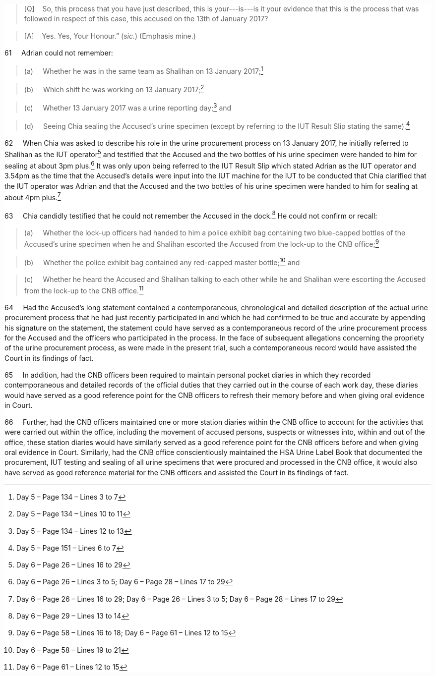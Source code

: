 > \[Q\]    So, this process that you have just described, this is your---is---is it your evidence that this is the process that was followed in respect of this case, this accused on the 13th of January 2017?

> \[A\]    Yes. Yes, Your Honour.” (_sic._) (Emphasis mine.)

61     Adrian could not remember:

> (a)     Whether he was in the same team as Shalihan on 13 January 2017;[^55]

> (b)     Which shift he was working on 13 January 2017;[^56]

> (c)     Whether 13 January 2017 was a urine reporting day;[^57] and

> (d)     Seeing Chia sealing the Accused’s urine specimen (except by referring to the IUT Result Slip stating the same).[^58]

62     When Chia was asked to describe his role in the urine procurement process on 13 January 2017, he initially referred to Shalihan as the IUT operator[^59] and testified that the Accused and the two bottles of his urine specimen were handed to him for sealing at about 3pm plus.[^60] It was only upon being referred to the IUT Result Slip which stated Adrian as the IUT operator and 3.54pm as the time that the Accused’s details were input into the IUT machine for the IUT to be conducted that Chia clarified that the IUT operator was Adrian and that the Accused and the two bottles of his urine specimen were handed to him for sealing at about 4pm plus.[^61]

63     Chia candidly testified that he could not remember the Accused in the dock.[^62] He could not confirm or recall:

> (a)     Whether the lock-up officers had handed to him a police exhibit bag containing two blue-capped bottles of the Accused’s urine specimen when he and Shalihan escorted the Accused from the lock-up to the CNB office;[^63]

> (b)     Whether the police exhibit bag contained any red-capped master bottle;[^64] and

> (c)     Whether he heard the Accused and Shalihan talking to each other while he and Shalihan were escorting the Accused from the lock-up to the CNB office.[^65]

64     Had the Accused’s long statement contained a contemporaneous, chronological and detailed description of the actual urine procurement process that he had just recently participated in and which he had confirmed to be true and accurate by appending his signature on the statement, the statement could have served as a contemporaneous record of the urine procurement process for the Accused and the officers who participated in the process. In the face of subsequent allegations concerning the propriety of the urine procurement process, as were made in the present trial, such a contemporaneous record would have assisted the Court in its findings of fact.

65     In addition, had the CNB officers been required to maintain personal pocket diaries in which they recorded contemporaneous and detailed records of the official duties that they carried out in the course of each work day, these diaries would have served as a good reference point for the CNB officers to refresh their memory before and when giving oral evidence in Court.

66     Further, had the CNB officers maintained one or more station diaries within the CNB office to account for the activities that were carried out within the office, including the movement of accused persons, suspects or witnesses into, within and out of the office, these station diaries would have similarly served as a good reference point for the CNB officers before and when giving oral evidence in Court. Similarly, had the CNB office conscientiously maintained the HSA Urine Label Book that documented the procurement, IUT testing and sealing of all urine specimens that were procured and processed in the CNB office, it would also have served as good reference material for the CNB officers and assisted the Court in its findings of fact.


[^1]: Day 3 – Page 45 – Lines 10 to 15 but see also Day 3 – Page 42 – Lines 2 to 13
[^2]: Day 2 – Page 38 – Line 21 to Page 40 – Line 11; Day 2 – Page 55 – Line 14 to Page 57 – Line 14
[^3]: Day 1 – Page 106 – Lines 9 to 18; Day 1 – Page 135 – Line 2 to Page 136 – Line 22; Day 2 – Page 9 – Lines 14 to 20
[^4]: Day 2 – Page 41 – Line 1 to Page 42 – Line 4
[^5]: Day 2 – Page 41 – Line 17 to Page 42 – Line 4
[^6]: Day 1 – Page 134 – Lines 9 to 14; Day 1 – Page 135 – Lines 2 to 6
[^7]: Day 2 – Page 41 – Line 1 to Page 42 – Line 4; Day 2 – Page 61 – Lines 3 to 7
[^8]: Day 2 – Page 41 – Lines 11 to 16
[^9]: Day 1 – Page 110 – Line 18 to Page 111 – Line 10; Day 1 – Page 116 – Lines 5 to 7
[^10]: Day 2 – Page 72 – Lines 8 to 15
[^11]: Day 2 – Page 89 – Line 31 to Page 90 – Line 1
[^12]: Day 1 – Page 110 – Line 18 to Page 111 – Line 10
[^13]: Day 2 – Page 79 – Line 32 to Page 80 – Line 2
[^14]: Day 1 – Page 110 – Line 18 to Page 111 – Line 10; Day 2 – Page 11 – Lines 16 to 17
[^15]: Day 2 – Page 80 – Lines 3 to 8
[^16]: Day 1 – Page 127 – Line 1 to Page 128 – Line 5; Day 1 – Page 129 – Line 12 to Page 130 – Line 6; Day 2 – Page 10 – Lines 29 to 31; Day 2 – Page 17 – Lines 4 to 7
[^17]: Day 2 – Page 70 – Line 11 to Page 71 – Line 1; Day 2 – Page 72 – Line 29 to Page 73 – Line 5; Day 2 – Page 79 – Lines 20 to 22; Day 2- Page 80 – Lines 9 to 19; Day 2 – Page 82 – Lines 7 to 12
[^18]: Day 2 – Page 11 – Line 26 to Page 12 – Line 9
[^19]: Day 7 – Page 36 – Line 4 to Page 37 – Line 12; Day 7 – Page 61 – Lines 12 to 13; Day 7 – Page 61 – Lines 16 to 19; Day 7 – Page 61 – Lines 20 to 31
[^20]: Day 7 – Page 39 – Line 25 to Page 40 – Line 21; Day 7 – Page 58 – Line 28 – Page 59 – Line 5
[^21]: Day 7 – Page 46 – Lines 11 to 27; Day 7 – Page 59 – Lines 2 to 6
[^22]: Day 7 – Page 46 – Line 2 to Page 47 – Line 8; Day 7 – Page 59 – Lines 6 to 11
[^23]: Day 7 – Page 47 – Line 8 to Page 48 – Line 24
[^24]: Day 7 – Page 59 – Lines 11 to 28; Day 7 – Page 61 – Lines 13 to 14
[^25]: Day 7 – Page 59 – Lines 11 to 28
[^26]: Day 7 – Page 59 – Lines 11 to 28
[^27]: Day 7 – Page 107 – Line 4 to Page 109 – Line 28
[^28]: Day 7 – Page 70 – Line 27 to Page 71 – Line 20
[^29]: Day 7 – Page 19 – Lines 2 to 17; Day 7 – Page 20 – Lines 1 to 18
[^30]: Day 7 – Page 13 – Lines 9 to 22; Day 7 – Page 74 – Line 29 to Page 75 – Line 17
[^31]: Day 7 – Page 15 – Line 9 to Page 16 – Line 3; Day 7 – Page 79 – Line 11 to Page 80 – Line 13; Day 8 – Page 5 – Line 4 to Page 9 – Line 8
[^32]: Day 7 – Page 32 – Lines 7 to 29
[^33]: Day 8 – Page 9 – Lines 7 to 12; Day 8 – Page 18 – Line 12 to Page 19 – Line 32
[^34]: Day 8 – Page 27 – Line 5 to Page 29 – Line 19; Day 8 – Page 32 – Line 30 to Page 34 – Line 7; Day 8 – Page 37 – Line 30 to Page 40 – Line 7
[^35]: Day 9 – Page 96 – Line 8 to Page 97 – Line 3; Day 9 – Page 99 – Line 28 to Page 100 – Line 8
[^36]: Day 9 – Page 90 – Line 10 to Page 92 – Line 3; Day 9 – Page 97 – Line 11 to Page 98 – Line 1; Day 9 – Page 131 – Line 13 to Page 132 – Line 25
[^37]: Day 9 – Page 92 – Line 6 to Page 93 – Line 6; Day 9 – Page 98 – Line 16 to Page 99 – Line 27
[^38]: Day 9 – Page 136 – Line 24 to Page 137 – Line 10
[^39]: Day 9 – Page 98 – Lines 6 to 15; Day 9 – Page 137 – Lines 11 to 28
[^40]: Day 9 – Page 115 – Line 27 to Page 124 – Line 24; Day 9 – Page 129 – Lines 3 to 11
[^41]: Day 9 – Page 90 – Line 6 to Page 93 – Line 6; Day 9 – Page 95 – Lines 4 to 23
[^42]: Day 5 – Page 35 – Lines 21 to 23
[^43]: Day 5 – Page 35 – Lines 24 to 25
[^44]: Day 5 – Page 3 – Lines 2 to 12; Day 5 – Page 4 – Line 24 to Page 5 – Line 5
[^45]: Day 5 – Page 107 – Lines 4 to 6
[^46]: Day 5 – Page 12 – Line 15 to Page 14 – Line 2; Day 5 – Page 41 – Line 16 to Page 42 – Line 32; Day 5 – Page 100 – Lines 1 to 16; Day 5 – Page 105 – Lines 29 to 32
[^47]: Day 5 – Page 12 – Line 15 to Page 14 – Line 2; Day 5 – Page 100 – Lines 12 to 16; Day 5 – Page 106 – Lines 1 to 3; Day 5 – Page 109 – Lines 18 to 21
[^48]: Day 5 – Page 26 – Lines 11 to 18
[^49]: Day 5 – Page 86 – Line 28 to Page 91 – Line 11; Day 5 – Page 96 – Line 10 to Page 97 – Line 14; Day 5 – Page 122 – Line 19 to Page 123 – Line 6
[^50]: Day 5 – Page 31 – Lines 20 to 23
[^51]: Day 5 – Page 46 – Line 24 to Page 47 – Line 24
[^52]: Day 5 – Page 46 – Line 24 to Page 47 – Line 24; Day 5 – Page 49 – Lines 6 to 10
[^53]: Day 5 – Page 28 – Lines 9 to 12; Day 5 – Page 49 – Lines 11 to 13
[^54]: Day 5 – Page 131 – Line 25 to Page 132 – Line 21
[^55]: Day 5 – Page 134 – Lines 3 to 7
[^56]: Day 5 – Page 134 – Lines 10 to 11
[^57]: Day 5 – Page 134 – Lines 12 to 13
[^58]: Day 5 – Page 151 – Lines 6 to 7
[^59]: Day 6 – Page 26 – Lines 16 to 29
[^60]: Day 6 – Page 26 – Lines 3 to 5; Day 6 – Page 28 – Lines 17 to 29
[^61]: Day 6 – Page 26 – Lines 16 to 29; Day 6 – Page 26 – Lines 3 to 5; Day 6 – Page 28 – Lines 17 to 29
[^62]: Day 6 – Page 29 – Lines 13 to 14
[^63]: Day 6 – Page 58 – Lines 16 to 18; Day 6 – Page 61 – Lines 12 to 15
[^64]: Day 6 – Page 58 – Lines 19 to 21
[^65]: Day 6 – Page 61 – Lines 12 to 15
[^66]: Day 6 – Page 93 – Line 6 to Page 94 – Line 14; Day 6 – Page 107 – Line 10 to Page 110 – Line 31; Day 7 – Page 130 – Line 20 to Page 134 – Line 32; Day 7 – Page 135 – Lines 11 to 29
[^67]: Day 7 – Page 36 – Line 4 to Page 37 – Line 12
[^68]: Day 7 – Page 36 – Line 31 to Page 37 – Line 12; Day 7 – Page 111 – Line 22 to Page 112 – Line 12; Day 10 – Page 55 – Line 23 to Page 56 – Line 13
[^69]: Day 10 – Page 5 – Lines 15 to 30; Day 10 – Page 20 – Line 4 to Page 22 – Line 8
[^70]: Day 9 – Page 4 – Lines 9 to 17; Day 9 – Page 6 – Line 31 to Page 7 – Line 6; Day 6 – Page 93 – Lines 6 to 22; Day 6 – Page 111 – Line 18 to Page 112 – Line 19
[^71]: Day 9 – Page 4 – Lines 9 to 17; Day 9 – Page 6 – Line 31 to Page 7 – Line 6
[^72]: Day 9 – Page 4 – Lines 18 to 23; Day 10 – Page 4 – Lines 9 to 32; Day 10 – Page 32 – Lines 1 to 7
[^73]: Day 7 – Page 71 – Line 22 to Page 72 – Line 16; Day 7 – Page 75 – Line 19 to Page 78 – Line 23
[^74]: Day 4 – Page 10 – Lines 7 to 30
[^75]: Day 7 – Page 3 – Lines 7 to 13
[^76]: Day 7 – Page 2 – Line 22 to Page 3 – Line 6
[^77]: Day 7 – Page 3 – Lines 7 to 13; Day 7 – Page 8 – Line 15 to Page 9 – Line 32; Day 8 – Page 2 – Lines 18 to 22; Day 8 – Page 2 – Lines 6 to 21
[^78]: Day 7 – Page 24 – Lines 19 to 32
[^79]: Day 6 – Page 95 – Line 23 to Page 97 – Line 27; Day 7 – Page 103 – Lines 2 to 25
[^80]: Day 6 – Page 92 – Line 14 to Page 93 - Line 2; Day 6 – Page 102 – Line 6 to Page 105 – Line 16
[^81]: Day 6 – Page 92 – Line 24 to Page 93 – Line 2
[^82]: Day 7 - Page 128 – Lines 5 to 19
[^83]: Day 7 – Page 88 – Line 1 to Page 94 – Line 7